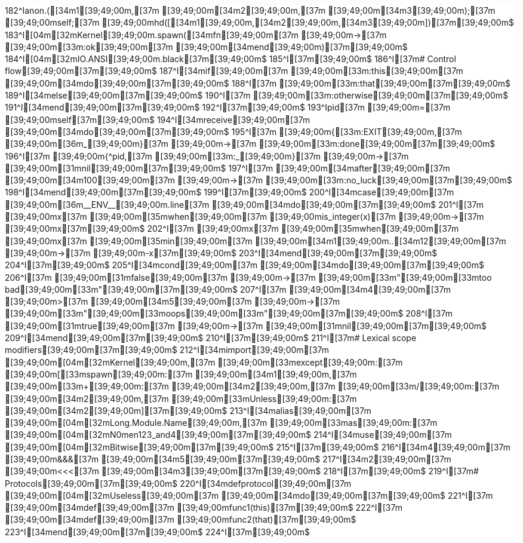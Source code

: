    182^Ianon.([34m1[39;49;00m,[37m [39;49;00m[34m2[39;49;00m,[37m [39;49;00m[34m3[39;49;00m);[37m [39;49;00mself;[37m [39;49;00mhd([[34m1[39;49;00m,[34m2[39;49;00m,[34m3[39;49;00m])[37m[39;49;00m$
   183^I[04m[32mKernel[39;49;00m.spawn([34mfn[39;49;00m[37m [39;49;00m->[37m [39;49;00m[33m:ok[39;49;00m[37m [39;49;00m[34mend[39;49;00m)[37m[39;49;00m$
   184^I[04m[32mIO.ANSI[39;49;00m.black[37m[39;49;00m$
   185^I[37m[39;49;00m$
   186^I[37m# Control flow[39;49;00m[37m[39;49;00m$
   187^I[34mif[39;49;00m[37m [39;49;00m[33m:this[39;49;00m[37m [39;49;00m[34mdo[39;49;00m[37m[39;49;00m$
   188^I[37m  [39;49;00m[33m:that[39;49;00m[37m[39;49;00m$
   189^I[34melse[39;49;00m[37m[39;49;00m$
   190^I[37m  [39;49;00m[33m:otherwise[39;49;00m[37m[39;49;00m$
   191^I[34mend[39;49;00m[37m[39;49;00m$
   192^I[37m[39;49;00m$
   193^Ipid[37m [39;49;00m=[37m [39;49;00mself[37m[39;49;00m$
   194^I[34mreceive[39;49;00m[37m [39;49;00m[34mdo[39;49;00m[37m[39;49;00m$
   195^I[37m  [39;49;00m{[33m:EXIT[39;49;00m,[37m [39;49;00m[36m_[39;49;00m}[37m [39;49;00m->[37m [39;49;00m[33m:done[39;49;00m[37m[39;49;00m$
   196^I[37m  [39;49;00m{^pid,[37m [39;49;00m[33m:_[39;49;00m}[37m [39;49;00m->[37m [39;49;00m[31mnil[39;49;00m[37m[39;49;00m$
   197^I[37m  [39;49;00m[34mafter[39;49;00m[37m [39;49;00m[34m100[39;49;00m[37m [39;49;00m->[37m [39;49;00m[33m:no_luck[39;49;00m[37m[39;49;00m$
   198^I[34mend[39;49;00m[37m[39;49;00m$
   199^I[37m[39;49;00m$
   200^I[34mcase[39;49;00m[37m [39;49;00m[36m__ENV__[39;49;00m.line[37m [39;49;00m[34mdo[39;49;00m[37m[39;49;00m$
   201^I[37m  [39;49;00mx[37m [39;49;00m[35mwhen[39;49;00m[37m [39;49;00mis_integer(x)[37m [39;49;00m->[37m [39;49;00mx[37m[39;49;00m$
   202^I[37m  [39;49;00mx[37m [39;49;00m[35mwhen[39;49;00m[37m [39;49;00mx[37m [39;49;00m[35min[39;49;00m[37m [39;49;00m[34m1[39;49;00m..[34m12[39;49;00m[37m [39;49;00m->[37m [39;49;00m-x[37m[39;49;00m$
   203^I[34mend[39;49;00m[37m[39;49;00m$
   204^I[37m[39;49;00m$
   205^I[34mcond[39;49;00m[37m [39;49;00m[34mdo[39;49;00m[37m[39;49;00m$
   206^I[37m  [39;49;00m[31mfalse[39;49;00m[37m [39;49;00m->[37m [39;49;00m[33m"[39;49;00m[33mtoo bad[39;49;00m[33m"[39;49;00m[37m[39;49;00m$
   207^I[37m  [39;49;00m[34m4[39;49;00m[37m [39;49;00m>[37m [39;49;00m[34m5[39;49;00m[37m [39;49;00m->[37m [39;49;00m[33m"[39;49;00m[33moops[39;49;00m[33m"[39;49;00m[37m[39;49;00m$
   208^I[37m  [39;49;00m[31mtrue[39;49;00m[37m [39;49;00m->[37m [39;49;00m[31mnil[39;49;00m[37m[39;49;00m$
   209^I[34mend[39;49;00m[37m[39;49;00m$
   210^I[37m[39;49;00m$
   211^I[37m# Lexical scope modifiers[39;49;00m[37m[39;49;00m$
   212^I[34mimport[39;49;00m[37m [39;49;00m[04m[32mKernel[39;49;00m,[37m [39;49;00m[33mexcept[39;49;00m:[37m [39;49;00m[[33mspawn[39;49;00m:[37m [39;49;00m[34m1[39;49;00m,[37m [39;49;00m[33m+[39;49;00m:[37m [39;49;00m[34m2[39;49;00m,[37m [39;49;00m[33m/[39;49;00m:[37m [39;49;00m[34m2[39;49;00m,[37m [39;49;00m[33mUnless[39;49;00m:[37m [39;49;00m[34m2[39;49;00m][37m[39;49;00m$
   213^I[34malias[39;49;00m[37m [39;49;00m[04m[32mLong.Module.Name[39;49;00m,[37m [39;49;00m[33mas[39;49;00m:[37m [39;49;00m[04m[32mN0men123_and4[39;49;00m[37m[39;49;00m$
   214^I[34muse[39;49;00m[37m [39;49;00m[04m[32mBitwise[39;49;00m[37m[39;49;00m$
   215^I[37m[39;49;00m$
   216^I[34m4[39;49;00m[37m [39;49;00m&&&[37m [39;49;00m[34m5[39;49;00m[37m[39;49;00m$
   217^I[34m2[39;49;00m[37m [39;49;00m<<<[37m [39;49;00m[34m3[39;49;00m[37m[39;49;00m$
   218^I[37m[39;49;00m$
   219^I[37m# Protocols[39;49;00m[37m[39;49;00m$
   220^I[34mdefprotocol[39;49;00m[37m [39;49;00m[04m[32mUseless[39;49;00m[37m [39;49;00m[34mdo[39;49;00m[37m[39;49;00m$
   221^I[37m  [39;49;00m[34mdef[39;49;00m[37m [39;49;00mfunc1(this)[37m[39;49;00m$
   222^I[37m  [39;49;00m[34mdef[39;49;00m[37m [39;49;00mfunc2(that)[37m[39;49;00m$
   223^I[34mend[39;49;00m[37m[39;49;00m$
   224^I[37m[39;49;00m$